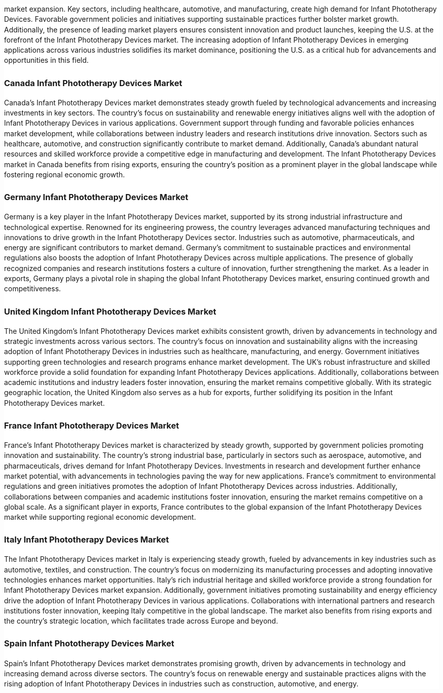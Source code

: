 market expansion. Key sectors, including healthcare, automotive, and manufacturing, create high demand for Infant Phototherapy Devices. Favorable government policies and initiatives supporting sustainable practices further bolster market growth. Additionally, the presence of leading market players ensures consistent innovation and product launches, keeping the U.S. at the forefront of the Infant Phototherapy Devices market. The increasing adoption of Infant Phototherapy Devices in emerging applications across various industries solidifies its market dominance, positioning the U.S. as a critical hub for advancements and opportunities in this field.</p><h3>Canada Infant Phototherapy Devices Market</h3><p>Canada&rsquo;s Infant Phototherapy Devices market demonstrates steady growth fueled by technological advancements and increasing investments in key sectors. The country&rsquo;s focus on sustainability and renewable energy initiatives aligns well with the adoption of Infant Phototherapy Devices in various applications. Government support through funding and favorable policies enhances market development, while collaborations between industry leaders and research institutions drive innovation. Sectors such as healthcare, automotive, and construction significantly contribute to market demand. Additionally, Canada&rsquo;s abundant natural resources and skilled workforce provide a competitive edge in manufacturing and development. The Infant Phototherapy Devices market in Canada benefits from rising exports, ensuring the country&rsquo;s position as a prominent player in the global landscape while fostering regional economic growth.</p><h3>Germany Infant Phototherapy Devices Market</h3><p>Germany is a key player in the Infant Phototherapy Devices market, supported by its strong industrial infrastructure and technological expertise. Renowned for its engineering prowess, the country leverages advanced manufacturing techniques and innovations to drive growth in the Infant Phototherapy Devices sector. Industries such as automotive, pharmaceuticals, and energy are significant contributors to market demand. Germany&rsquo;s commitment to sustainable practices and environmental regulations also boosts the adoption of Infant Phototherapy Devices across multiple applications. The presence of globally recognized companies and research institutions fosters a culture of innovation, further strengthening the market. As a leader in exports, Germany plays a pivotal role in shaping the global Infant Phototherapy Devices market, ensuring continued growth and competitiveness.</p><h3>United Kingdom Infant Phototherapy Devices Market</h3><p>The United Kingdom&rsquo;s Infant Phototherapy Devices market exhibits consistent growth, driven by advancements in technology and strategic investments across various sectors. The country&rsquo;s focus on innovation and sustainability aligns with the increasing adoption of Infant Phototherapy Devices in industries such as healthcare, manufacturing, and energy. Government initiatives supporting green technologies and research programs enhance market development. The UK&rsquo;s robust infrastructure and skilled workforce provide a solid foundation for expanding Infant Phototherapy Devices applications. Additionally, collaborations between academic institutions and industry leaders foster innovation, ensuring the market remains competitive globally. With its strategic geographic location, the United Kingdom also serves as a hub for exports, further solidifying its position in the Infant Phototherapy Devices market.</p><h3>France Infant Phototherapy Devices Market</h3><p>France&rsquo;s Infant Phototherapy Devices market is characterized by steady growth, supported by government policies promoting innovation and sustainability. The country&rsquo;s strong industrial base, particularly in sectors such as aerospace, automotive, and pharmaceuticals, drives demand for Infant Phototherapy Devices. Investments in research and development further enhance market potential, with advancements in technologies paving the way for new applications. France&rsquo;s commitment to environmental regulations and green initiatives promotes the adoption of Infant Phototherapy Devices across industries. Additionally, collaborations between companies and academic institutions foster innovation, ensuring the market remains competitive on a global scale. As a significant player in exports, France contributes to the global expansion of the Infant Phototherapy Devices market while supporting regional economic development.</p><h3>Italy Infant Phototherapy Devices Market</h3><p>The Infant Phototherapy Devices market in Italy is experiencing steady growth, fueled by advancements in key industries such as automotive, textiles, and construction. The country&rsquo;s focus on modernizing its manufacturing processes and adopting innovative technologies enhances market opportunities. Italy&rsquo;s rich industrial heritage and skilled workforce provide a strong foundation for Infant Phototherapy Devices market expansion. Additionally, government initiatives promoting sustainability and energy efficiency drive the adoption of Infant Phototherapy Devices in various applications. Collaborations with international partners and research institutions foster innovation, keeping Italy competitive in the global landscape. The market also benefits from rising exports and the country&rsquo;s strategic location, which facilitates trade across Europe and beyond.</p><h3>Spain Infant Phototherapy Devices Market</h3><p>Spain&rsquo;s Infant Phototherapy Devices market demonstrates promising growth, driven by advancements in technology and increasing demand across diverse sectors. The country&rsquo;s focus on renewable energy and sustainable practices aligns with the rising adoption of Infant Phototherapy Devices in industries such as construction, automotive, and energy.